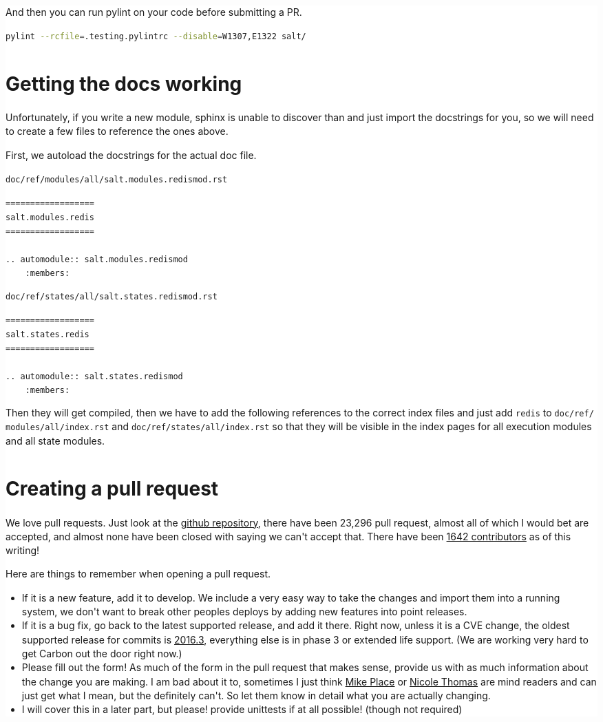 And then you can run pylint on your code before submitting a PR.

```bash
pylint --rcfile=.testing.pylintrc --disable=W1307,E1322 salt/
```

# Getting the docs working

Unfortunately, if you write a new module, sphinx is unable to discover than and just import the docstrings for you, so we will need to create a few files to reference the ones above.

First, we autoload the docstrings for the actual doc file.

`doc/ref/modules/all/salt.modules.redismod.rst`
```
==================
salt.modules.redis
==================

.. automodule:: salt.modules.redismod
    :members:
```

`doc/ref/states/all/salt.states.redismod.rst`
```
==================
salt.states.redis
==================

.. automodule:: salt.states.redismod
    :members:
```

Then they will get compiled, then we have to add the following references to the correct index files and just add `redis` to `doc/ref/modules/all/index.rst` and `doc/ref/states/all/index.rst` so that they will be visible in the index pages for all execution modules and all state modules.

# Creating a pull request

We love pull requests.  Just look at the [github repository](https://github.com/saltstack/salt/pulls), there have been 23,296 pull request, almost all of which I would bet are accepted, and almost none have been closed with saying we can't accept that.  There have been [1642 contributors](https://github.com/saltstack/salt/graphs/contributors) as of this writing!

Here are things to remember when opening a pull request.

- If it is a new feature, add it to develop.  We include a very easy way to take the changes and import them into a running system, we don't want to break other peoples deploys by adding new features into point releases.
- If it is a bug fix, go back to the latest supported release, and add it there.  Right now, unless it is a CVE change, the oldest supported release for commits is [2016.3](https://saltstack.com/product-support-lifecycle/), everything else is in phase 3 or extended life support. (We are working very hard to get Carbon out the door right now.)
- Please fill out the form!  As much of the form in the pull request that makes sense, provide us with as much information about the change you are making.  I am bad about it to, sometimes I just think [Mike Place](https://twitter.com/cachedout) or [Nicole Thomas](https://twitter.com/rallytime_nt) are mind readers and can just get what I mean, but the definitely can't.  So let them know in detail what you are actually changing.
- I will cover this in a later part, but please! provide unittests if at all possible! (though not required)
